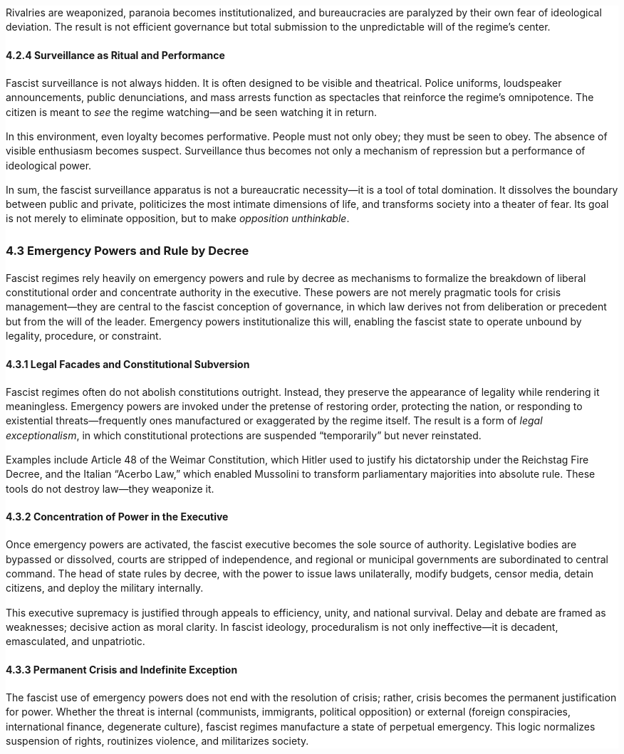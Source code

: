 Rivalries are weaponized, paranoia becomes institutionalized, and bureaucracies are paralyzed by their own fear of ideological deviation. The result is not efficient governance but total submission to the unpredictable will of the regime’s center.

#### 4.2.4 Surveillance as Ritual and Performance

Fascist surveillance is not always hidden. It is often designed to be visible and theatrical. Police uniforms, loudspeaker announcements, public denunciations, and mass arrests function as spectacles that reinforce the regime’s omnipotence. The citizen is meant to *see* the regime watching—and be seen watching it in return.

In this environment, even loyalty becomes performative. People must not only obey; they must be seen to obey. The absence of visible enthusiasm becomes suspect. Surveillance thus becomes not only a mechanism of repression but a performance of ideological power.

In sum, the fascist surveillance apparatus is not a bureaucratic necessity—it is a tool of total domination. It dissolves the boundary between public and private, politicizes the most intimate dimensions of life, and transforms society into a theater of fear. Its goal is not merely to eliminate opposition, but to make *opposition unthinkable*.
### 4.3 Emergency Powers and Rule by Decree

Fascist regimes rely heavily on emergency powers and rule by decree as mechanisms to formalize the breakdown of liberal constitutional order and concentrate authority in the executive. These powers are not merely pragmatic tools for crisis management—they are central to the fascist conception of governance, in which law derives not from deliberation or precedent but from the will of the leader. Emergency powers institutionalize this will, enabling the fascist state to operate unbound by legality, procedure, or constraint.

#### 4.3.1 Legal Facades and Constitutional Subversion

Fascist regimes often do not abolish constitutions outright. Instead, they preserve the appearance of legality while rendering it meaningless. Emergency powers are invoked under the pretense of restoring order, protecting the nation, or responding to existential threats—frequently ones manufactured or exaggerated by the regime itself. The result is a form of *legal exceptionalism*, in which constitutional protections are suspended “temporarily” but never reinstated.

Examples include Article 48 of the Weimar Constitution, which Hitler used to justify his dictatorship under the Reichstag Fire Decree, and the Italian “Acerbo Law,” which enabled Mussolini to transform parliamentary majorities into absolute rule. These tools do not destroy law—they weaponize it.

#### 4.3.2 Concentration of Power in the Executive

Once emergency powers are activated, the fascist executive becomes the sole source of authority. Legislative bodies are bypassed or dissolved, courts are stripped of independence, and regional or municipal governments are subordinated to central command. The head of state rules by decree, with the power to issue laws unilaterally, modify budgets, censor media, detain citizens, and deploy the military internally.

This executive supremacy is justified through appeals to efficiency, unity, and national survival. Delay and debate are framed as weaknesses; decisive action as moral clarity. In fascist ideology, proceduralism is not only ineffective—it is decadent, emasculated, and unpatriotic.

#### 4.3.3 Permanent Crisis and Indefinite Exception

The fascist use of emergency powers does not end with the resolution of crisis; rather, crisis becomes the permanent justification for power. Whether the threat is internal (communists, immigrants, political opposition) or external (foreign conspiracies, international finance, degenerate culture), fascist regimes manufacture a state of perpetual emergency. This logic normalizes suspension of rights, routinizes violence, and militarizes society.
